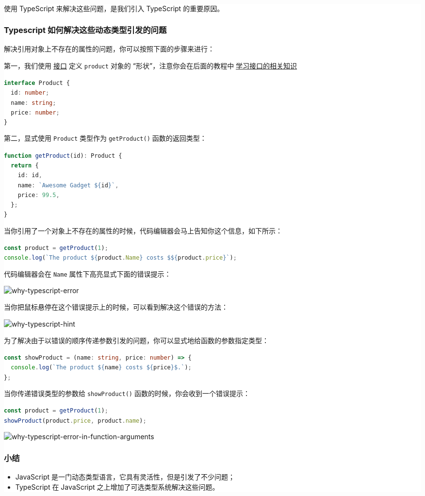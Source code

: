 使用 TypeScript 来解决这些问题，是我们引入 TypeScript 的重要原因。

### Typescript 如何解决这些动态类型引发的问题

解决引用对象上不存在的属性的问题，你可以按照下面的步骤来进行：

第一，我们使用 [接口](https://cody1991.github.io/TypeScript-Tutorial/6-interfaces/1-interface.html) 定义 `product` 对象的 “形状”，注意你会在后面的教程中 [学习接口的相关知识](https://cody1991.github.io/TypeScript-Tutorial/6-interfaces/1-interface.html)

```ts
interface Product {
  id: number;
  name: string;
  price: number;
}
```

第二，显式使用 `Product` 类型作为 `getProduct()` 函数的返回类型：

```ts
function getProduct(id): Product {
  return {
    id: id,
    name: `Awesome Gadget ${id}`,
    price: 99.5,
  };
}
```

当你引用了一个对象上不存在的属性的时候，代码编辑器会马上告知你这个信息，如下所示：

```ts
const product = getProduct(1);
console.log(`The product ${product.Name} costs $${product.price}`);
```

代码编辑器会在 `Name` 属性下高亮显式下面的错误提示：

![why-typescript-error](https://cdn.jsdelivr.net/gh/cody1991/images@master/typescript-tutorial/why-typescript-error.5wcnv14y4240.png)

当你把鼠标悬停在这个错误提示上的时候，可以看到解决这个错误的方法：

![why-typescript-hint](https://cdn.jsdelivr.net/gh/cody1991/images@master/typescript-tutorial/why-typescript-hint.60w42juytao0.png)

为了解决由于以错误的顺序传递参数引发的问题，你可以显式地给函数的参数指定类型：

```ts
const showProduct = (name: string, price: number) => {
  console.log(`The product ${name} costs ${price}$.`);
};
```

当你传递错误类型的参数给 `showProduct()` 函数的时候，你会收到一个错误提示：

```ts
const product = getProduct(1);
showProduct(product.price, product.name);
```

![why-typescript-error-in-function-arguments](https://cdn.jsdelivr.net/gh/cody1991/images@master/typescript-tutorial/why-typescript-error-in-function-arguments.6rj9183357s0.png)

### 小结

- JavaScript 是一门动态类型语言，它具有灵活性，但是引发了不少问题；
- TypeScript 在 JavaScript 之上增加了可选类型系统解决这些问题。
